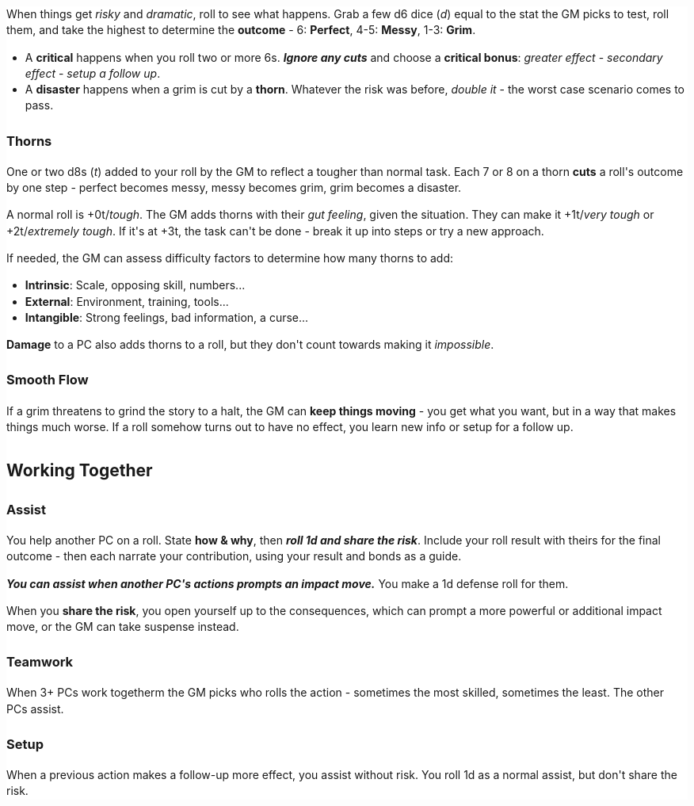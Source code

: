 When things get _risky_ and _dramatic_, roll to see what happens. Grab a few d6 dice (_d_) equal to the stat the GM picks to test, roll them, and take the highest to determine the **outcome** - 6: **Perfect**, 4-5: **Messy**, 1-3: **Grim**.

- A **critical** happens when you roll two or more 6s. **_Ignore any cuts_** and choose a **critical bonus**: _greater effect_ - _secondary effect_ - _setup a follow up_.
- A **disaster** happens when a grim is cut by a **thorn**. Whatever the risk was before, _double it_ - the worst case scenario comes to pass.

### Thorns

One or two d8s (_t_) added to your roll by the GM to reflect a tougher than normal task. Each 7 or 8 on a thorn **cuts** a roll's outcome by one step - perfect becomes messy, messy becomes grim, grim becomes a disaster.

A normal roll is +0t/_tough_. The GM adds thorns with their _gut feeling_, given the situation. They can make it +1t/_very tough_ or +2t/_extremely tough_. If it's at +3t, the task can't be done - break it up into steps or try a new approach.

If needed, the GM can assess difficulty factors to determine how many thorns to add:

- **Intrinsic**: Scale, opposing skill, numbers...
- **External**: Environment, training, tools...
- **Intangible**: Strong feelings, bad information, a curse...

**Damage** to a PC also adds thorns to a roll, but they don't count towards making it _impossible_.

### Smooth Flow

If a grim threatens to grind the story to a halt, the GM can **keep things moving** - you get what you want, but in a way that makes things much worse. If a roll somehow turns out to have no effect, you learn new info or setup for a follow up.

## Working Together

### Assist

You help another PC on a roll. State **how & why**, then **_roll 1d and share the risk_**. Include your roll result with theirs for the final outcome - then each narrate your contribution, using your result and bonds as a guide.

**_You can assist when another PC's actions prompts an impact move._** You make a 1d defense roll for them.

When you **share the risk**, you open yourself up to the consequences, which can prompt a more powerful or additional impact move, or the GM can take suspense instead.

### Teamwork

When 3+ PCs work togetherm the GM picks who rolls the action - sometimes the most skilled, sometimes the least. The other PCs assist.

### Setup

When a previous action makes a follow-up more effect, you assist without risk. You roll 1d as a normal assist, but don't share the risk.
